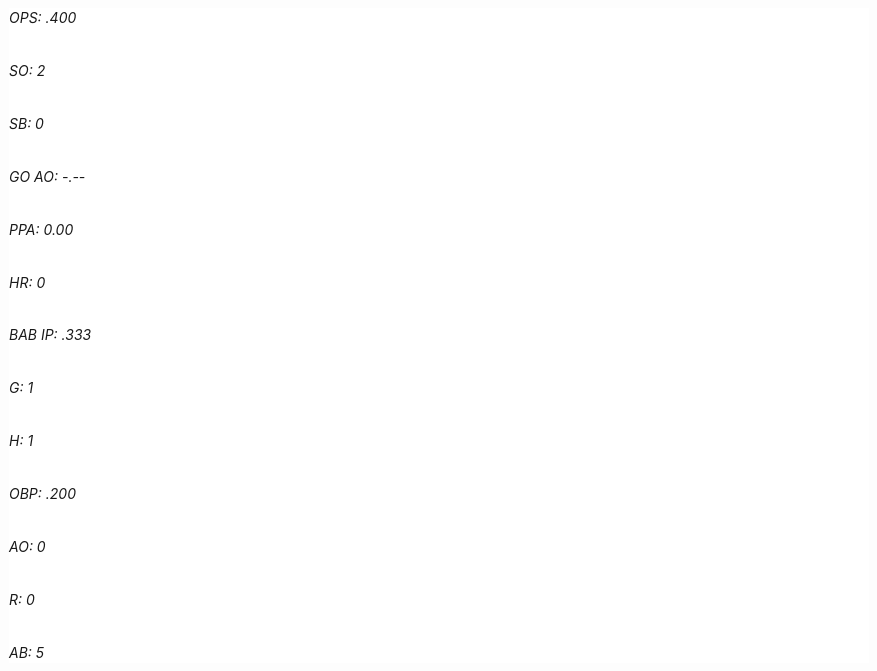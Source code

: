 ###### OPS: .400
###### SO: 2
###### SB: 0
###### GO AO: -.--
###### PPA: 0.00
###### HR: 0
###### BAB IP: .333
###### G: 1
###### H: 1
###### OBP: .200
###### AO: 0
###### R: 0
###### AB: 5